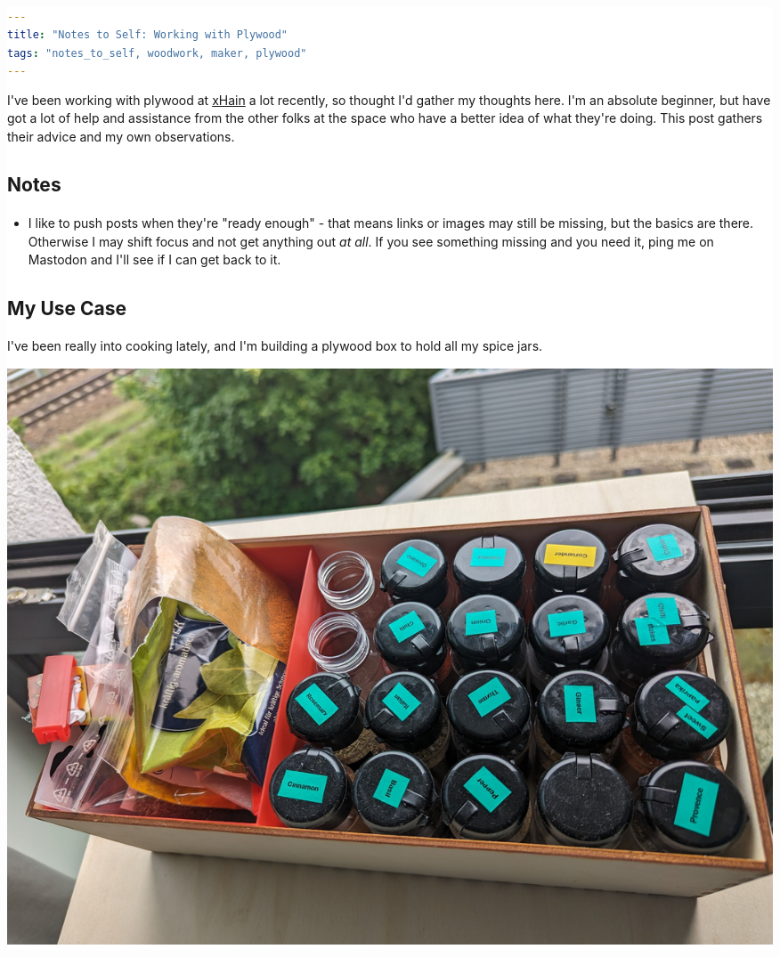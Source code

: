 ```yaml
---
title: "Notes to Self: Working with Plywood"
tags: "notes_to_self, woodwork, maker, plywood"
---
```


I've been working with plywood at [xHain](https://x-hain.de) a lot recently, so thought I'd gather my thoughts here. I'm an absolute beginner, but have got a lot of help and assistance from the other folks at the space who have a better idea of what they're doing. This post gathers their advice and my own observations.

## Notes

- I like to push posts when they're "ready enough" - that means links or images may still be missing, but the basics are there. Otherwise I may shift focus and not get anything out *at all*. If you see something missing and you need it, ping me on Mastodon and I'll see if I can get back to it.

## My Use Case

I've been really into cooking lately, and I'm building a plywood box to hold all my spice jars.

![Version (v1) of my spice box](images/plywood/v1-action.jpg)

